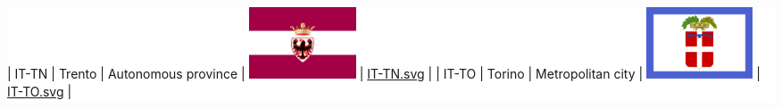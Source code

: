 | IT-TN | Trento | Autonomous province | <img src='https://raw.githubusercontent.com/amckenna41/iso3166-flags/main/iso3166-2-flags/IT/IT-TN.svg' height='80'> | [IT-TN.svg](https://raw.githubusercontent.com/amckenna41/iso3166-flags/main/iso3166-2-flags/IT/IT-TN.svg) |
| IT-TO | Torino | Metropolitan city | <img src='https://raw.githubusercontent.com/amckenna41/iso3166-flags/main/iso3166-2-flags/IT/IT-TO.svg' height='80'> | [IT-TO.svg](https://raw.githubusercontent.com/amckenna41/iso3166-flags/main/iso3166-2-flags/IT/IT-TO.svg) |
